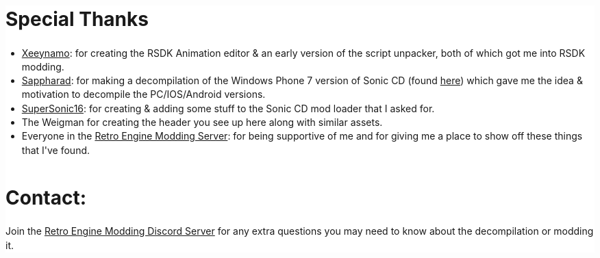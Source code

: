 # Special Thanks
* [Xeeynamo](https://github.com/Xeeynamo): for creating the RSDK Animation editor & an early version of the script unpacker, both of which got me into RSDK modding.
* [Sappharad](https://github.com/Sappharad): for making a decompilation of the Windows Phone 7 version of Sonic CD (found [here](https://github.com/Sappharad/rvm_soniccd)) which gave me the idea & motivation to decompile the PC/IOS/Android versions.
* [SuperSonic16](https://github.com/TheSuperSonic16): for creating & adding some stuff to the Sonic CD mod loader that I asked for.
* The Weigman for creating the header you see up here along with similar assets.
* Everyone in the [Retro Engine Modding Server](https://dc.railgun.works/retroengine): for being supportive of me and for giving me a place to show off these things that I've found.

# Contact:
Join the [Retro Engine Modding Discord Server](https://dc.railgun.works/retroengine) for any extra questions you may need to know about the decompilation or modding it.
